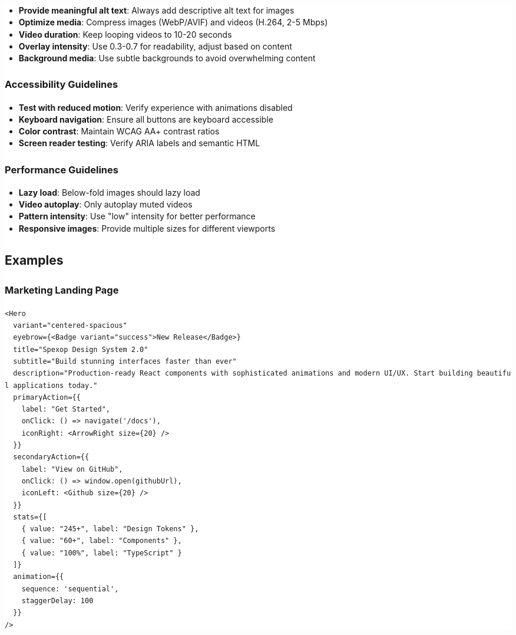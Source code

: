- **Provide meaningful alt text**: Always add descriptive alt text for images
- **Optimize media**: Compress images (WebP/AVIF) and videos (H.264, 2-5 Mbps)
- **Video duration**: Keep looping videos to 10-20 seconds
- **Overlay intensity**: Use 0.3-0.7 for readability, adjust based on content
- **Background media**: Use subtle backgrounds to avoid overwhelming content

### Accessibility Guidelines

- **Test with reduced motion**: Verify experience with animations disabled
- **Keyboard navigation**: Ensure all buttons are keyboard accessible
- **Color contrast**: Maintain WCAG AA+ contrast ratios
- **Screen reader testing**: Verify ARIA labels and semantic HTML

### Performance Guidelines

- **Lazy load**: Below-fold images should lazy load
- **Video autoplay**: Only autoplay muted videos
- **Pattern intensity**: Use "low" intensity for better performance
- **Responsive images**: Provide multiple sizes for different viewports

## Examples

### Marketing Landing Page

```tsx
<Hero
  variant="centered-spacious"
  eyebrow={<Badge variant="success">New Release</Badge>}
  title="Spexop Design System 2.0"
  subtitle="Build stunning interfaces faster than ever"
  description="Production-ready React components with sophisticated animations and modern UI/UX. Start building beautiful applications today."
  primaryAction={{
    label: "Get Started",
    onClick: () => navigate('/docs'),
    iconRight: <ArrowRight size={20} />
  }}
  secondaryAction={{
    label: "View on GitHub",
    onClick: () => window.open(githubUrl),
    iconLeft: <Github size={20} />
  }}
  stats={[
    { value: "245+", label: "Design Tokens" },
    { value: "60+", label: "Components" },
    { value: "100%", label: "TypeScript" }
  ]}
  animation={{
    sequence: 'sequential',
    staggerDelay: 100
  }}
/>
```
